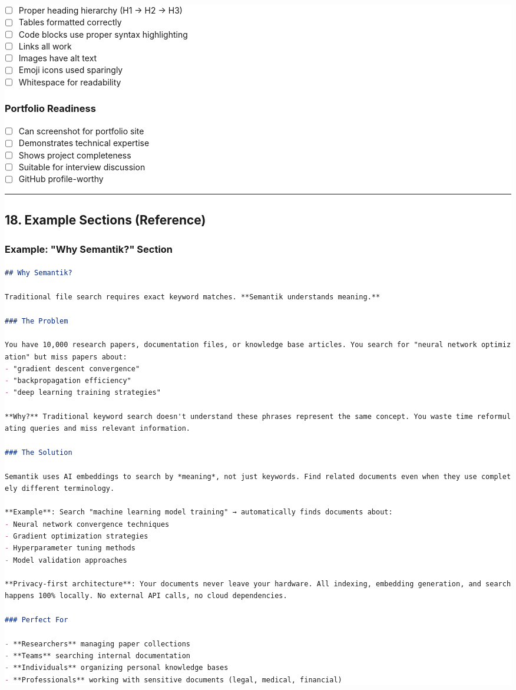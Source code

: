 - [ ] Proper heading hierarchy (H1 → H2 → H3)
- [ ] Tables formatted correctly
- [ ] Code blocks use proper syntax highlighting
- [ ] Links all work
- [ ] Images have alt text
- [ ] Emoji icons used sparingly
- [ ] Whitespace for readability

### Portfolio Readiness

- [ ] Can screenshot for portfolio site
- [ ] Demonstrates technical expertise
- [ ] Shows project completeness
- [ ] Suitable for interview discussion
- [ ] GitHub profile-worthy

---

## 18. Example Sections (Reference)

### Example: "Why Semantik?" Section

```markdown
## Why Semantik?

Traditional file search requires exact keyword matches. **Semantik understands meaning.**

### The Problem

You have 10,000 research papers, documentation files, or knowledge base articles. You search for "neural network optimization" but miss papers about:
- "gradient descent convergence"
- "backpropagation efficiency"
- "deep learning training strategies"

**Why?** Traditional keyword search doesn't understand these phrases represent the same concept. You waste time reformulating queries and miss relevant information.

### The Solution

Semantik uses AI embeddings to search by *meaning*, not just keywords. Find related documents even when they use completely different terminology.

**Example**: Search "machine learning model training" → automatically finds documents about:
- Neural network convergence techniques
- Gradient optimization strategies
- Hyperparameter tuning methods
- Model validation approaches

**Privacy-first architecture**: Your documents never leave your hardware. All indexing, embedding generation, and search happens 100% locally. No external API calls, no cloud dependencies.

### Perfect For

- **Researchers** managing paper collections
- **Teams** searching internal documentation
- **Individuals** organizing personal knowledge bases
- **Professionals** working with sensitive documents (legal, medical, financial)
```

